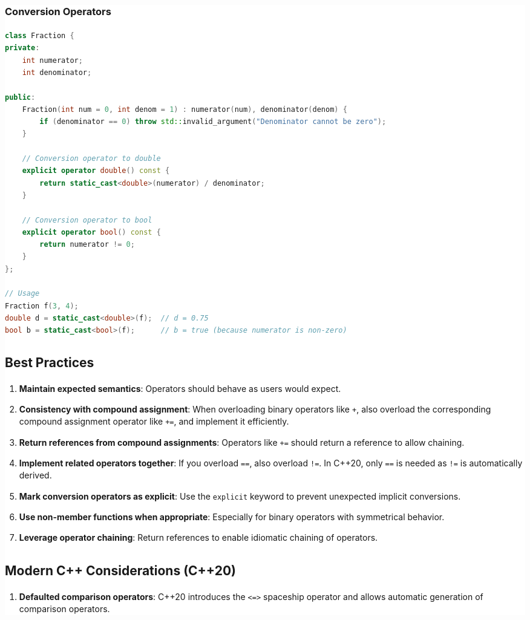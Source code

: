 ### Conversion Operators

```cpp
class Fraction {
private:
    int numerator;
    int denominator;

public:
    Fraction(int num = 0, int denom = 1) : numerator(num), denominator(denom) {
        if (denominator == 0) throw std::invalid_argument("Denominator cannot be zero");
    }
    
    // Conversion operator to double
    explicit operator double() const {
        return static_cast<double>(numerator) / denominator;
    }
    
    // Conversion operator to bool
    explicit operator bool() const {
        return numerator != 0;
    }
};

// Usage
Fraction f(3, 4);
double d = static_cast<double>(f);  // d = 0.75
bool b = static_cast<bool>(f);      // b = true (because numerator is non-zero)
```

## Best Practices

1. **Maintain expected semantics**: Operators should behave as users would expect.

2. **Consistency with compound assignment**: When overloading binary operators like `+`, also overload the corresponding compound assignment operator like `+=`, and implement it efficiently.

3. **Return references from compound assignments**: Operators like `+=` should return a reference to allow chaining.

4. **Implement related operators together**: If you overload `==`, also overload `!=`. In C++20, only `==` is needed as `!=` is automatically derived.

5. **Mark conversion operators as explicit**: Use the `explicit` keyword to prevent unexpected implicit conversions.

6. **Use non-member functions when appropriate**: Especially for binary operators with symmetrical behavior.

7. **Leverage operator chaining**: Return references to enable idiomatic chaining of operators.

## Modern C++ Considerations (C++20)

1. **Defaulted comparison operators**: C++20 introduces the `<=>` spaceship operator and allows automatic generation of comparison operators.
